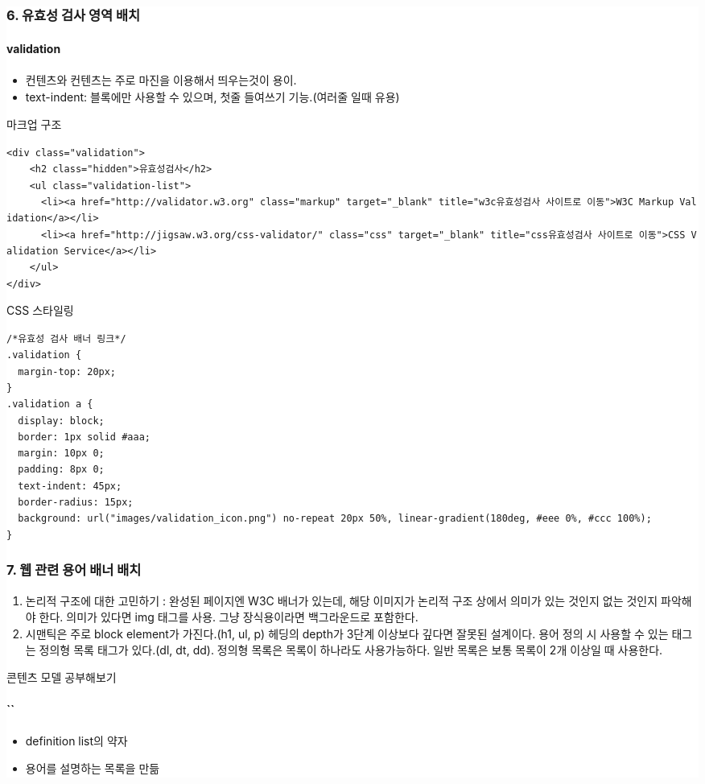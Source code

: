 ### 6. 유효성 검사 영역 배치

#### validation

- 컨텐츠와 컨텐츠는 주로 마진을 이용해서 띄우는것이 용이.
- text-indent: 블록에만 사용할 수 있으며, 첫줄 들여쓰기 기능.(여러줄 일때 유용)

마크업 구조

```
<div class="validation">
    <h2 class="hidden">유효성검사</h2>
    <ul class="validation-list">
      <li><a href="http://validator.w3.org" class="markup" target="_blank" title="w3c유효성검사 사이트로 이동">W3C Markup Validation</a></li>
      <li><a href="http://jigsaw.w3.org/css-validator/" class="css" target="_blank" title="css유효성검사 사이트로 이동">CSS Validation Service</a></li>
    </ul>
</div>
```

CSS 스타일링

```
/*유효성 검사 배너 링크*/
.validation {
  margin-top: 20px;
}
.validation a {
  display: block;
  border: 1px solid #aaa;
  margin: 10px 0;
  padding: 8px 0;
  text-indent: 45px;
  border-radius: 15px;
  background: url("images/validation_icon.png") no-repeat 20px 50%, linear-gradient(180deg, #eee 0%, #ccc 100%);
}
```

### 7. 웹 관련 용어 배너 배치

1. 논리적 구조에 대한 고민하기 : 완성된 페이지엔 W3C 배너가 있는데, 해당 이미지가 논리적 구조 상에서 의미가 있는 것인지 없는 것인지 파악해야 한다. 의미가 있다면 img 태그를 사용. 그냥 장식용이라면 백그라운드로 포함한다.
2. 시맨틱은 주로 block element가 가진다.(h1, ul, p)
   헤딩의 depth가 3단계 이상보다 깊다면 잘못된 설계이다. 용어 정의 시 사용할 수 있는 태그는 정의형 목록 태그가 있다.(dl, dt, dd).
   정의형 목록은 목록이 하나라도 사용가능하다. 일반 목록은 보통 목록이 2개 이상일 때 사용한다.

콘텐츠 모델 공부해보기

#### ``

- definition list의 약자

- 용어를 설명하는 목록을 만듦
